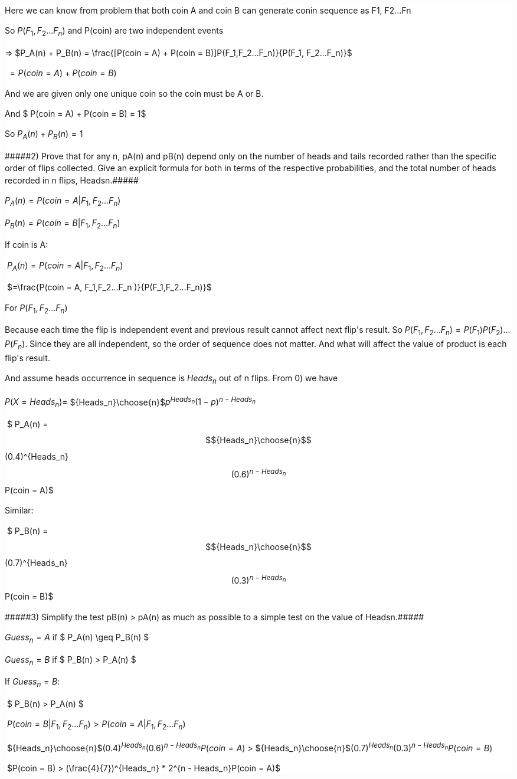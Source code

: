 Here we can know from problem that both coin A and coin B can generate conin sequence as F1, F2…Fn

So $P(F_1, F_2…F_n)$  and P(coin) are two independent events

=> $P_A(n) + P_B(n) = \frac{[P(coin = A) + P(coin = B)]P(F_1,F_2…F_n)}{P(F_1, F_2…F_n)}$

​                                  $= P(coin = A) + P(coin = B)$

And we are given only one unique coin so the coin must be A or B.

And  $ P(coin = A) + P(coin = B) = 1$

So $P_A(n) + P_B(n) = 1$



#####2) Prove that for any n, pA(n) and pB(n) depend only on the number of heads and tails recorded rather than the specific order of flips collected. Give an explicit formula for both in terms of the respective probabilities, and the total number of heads recorded in n flips, Headsn.#####

$P_A(n) = P(coin = A | F_1,F_2…F_n)$

$P_B(n) = P(coin = B | F_1,F_2…F_n)$

If coin is A:

​	$P_A(n) = P(coin = A | F_1, F_2…F_n)$

​                     $=\frac{P(coin = A, F_1,F_2…F_n )}{P(F_1,F_2…F_n)}$

For $P(F_1,F_2…F_n)$

Because each time the flip is independent event and previous result cannot affect next flip's result. So $P(F_1,F_2…F_n) = P(F_1)P(F_2)…P(F_n)$. Since they are all independent, so the order of sequence does not matter. And what will affect the value of product is each flip's result. 

And assume heads occurrence in sequence is $Heads_n$ out of n flips. From 0) we have 

$P(X = Heads_n) =$ ${Heads_n}\choose{n}$$p^{Heads_n}(1 - p)^{n - Heads_n}$

​	$ P_A(n) = $${Heads_n}\choose{n}$$(0.4)^{Heads_n}$$(0.6)^{n - Heads_n}$$P(coin = A)$

Similar:

​	$ P_B(n) = $${Heads_n}\choose{n}$$(0.7)^{Heads_n}$$(0.3)^{n - Heads_n}$$P(coin = B)$



#####3) Simplify the test pB(n) > pA(n) as much as possible to a simple test on the value of Headsn.#####

$Guess_n = A$ if  $ P_A(n) \geq P_B(n) $

$Guess_n = B$ if  $ P_B(n) > P_A(n) $

If $Guess_n = B$:

​	$ P_B(n) > P_A(n) $

​	$P(coin = B | F_1, F_2…F_n) > P(coin = A | F_1, F_2…F_n)$

​	${Heads_n}\choose{n}$$(0.4)^{Heads_n}$$(0.6)^{n - Heads_n}$$P(coin = A)$	> ${Heads_n}\choose{n}$$(0.7)^{Heads_n}$$(0.3)^{n - Heads_n}$$P(coin = B)$

​	$P(coin = B) > (\frac{4}{7})^{Heads_n} * 2^{n - Heads_n}P(coin = A)$
